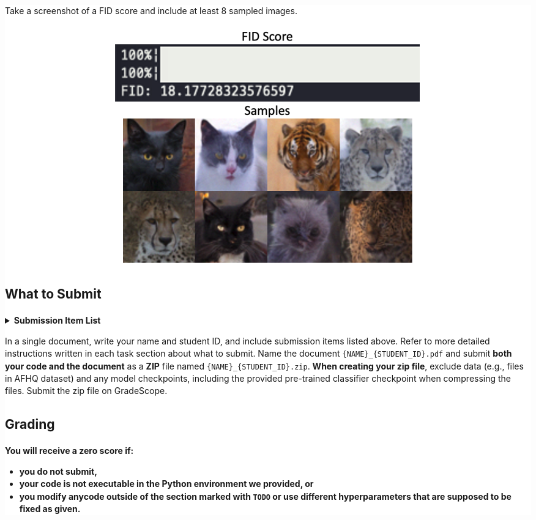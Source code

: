 Take a screenshot of a FID score and include at least 8 sampled images.
<p align=center>
  <img width="500" alt="image" src="./assets/images/task2_output_example.png">
</p>

## What to Submit

<details><summary><b>Submission Item List</b></summary></details>

In a single document, write your name and student ID, and include submission items listed above. Refer to more detailed instructions written in each task section about what to submit.
Name the document `{NAME}_{STUDENT_ID}.pdf` and submit **both your code and the document** as a **ZIP** file named `{NAME}_{STUDENT_ID}.zip`. 
**When creating your zip file**, exclude data (e.g., files in AFHQ dataset) and any model checkpoints, including the provided pre-trained classifier checkpoint when compressing the files.
Submit the zip file on GradeScope.

## Grading
**You will receive a zero score if:**
- **you do not submit,**
- **your code is not executable in the Python environment we provided, or**
- **you modify anycode outside of the section marked with `TODO` or use different hyperparameters that are supposed to be fixed as given.**
